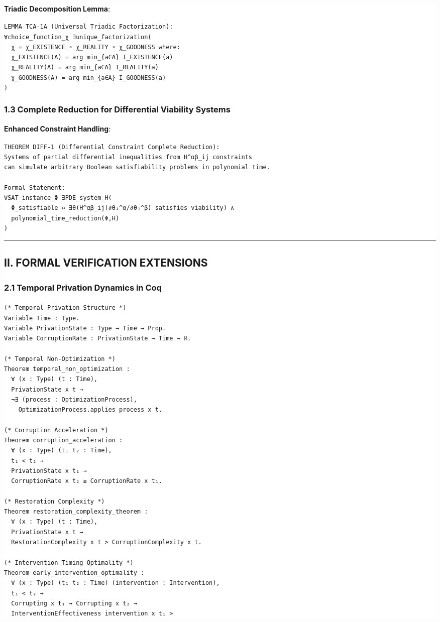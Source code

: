 **Triadic Decomposition Lemma**:
```
LEMMA TCA-1A (Universal Triadic Factorization):
∀choice_function_χ ∃unique_factorization(
  χ = χ_EXISTENCE ∘ χ_REALITY ∘ χ_GOODNESS where:
  χ_EXISTENCE(A) = arg min_{a∈A} I_EXISTENCE(a)
  χ_REALITY(A) = arg min_{a∈A} I_REALITY(a)  
  χ_GOODNESS(A) = arg min_{a∈A} I_GOODNESS(a)
)
```

### 1.3 Complete Reduction for Differential Viability Systems

**Enhanced Constraint Handling**:
```
THEOREM DIFF-1 (Differential Constraint Complete Reduction):
Systems of partial differential inequalities from H^αβ_ij constraints 
can simulate arbitrary Boolean satisfiability problems in polynomial time.

Formal Statement:
∀SAT_instance_Φ ∃PDE_system_H(
  Φ_satisfiable ↔ ∃θ(H^αβ_ij(∂θᵢ^α/∂θⱼ^β) satisfies viability) ∧
  polynomial_time_reduction(Φ,H)
)
```

---

## II. FORMAL VERIFICATION EXTENSIONS

### 2.1 Temporal Privation Dynamics in Coq

```coq
(* Temporal Privation Structure *)
Variable Time : Type.
Variable PrivationState : Type → Time → Prop.
Variable CorruptionRate : PrivationState → Time → ℝ.

(* Temporal Non-Optimization *)
Theorem temporal_non_optimization :
  ∀ (x : Type) (t : Time),
  PrivationState x t → 
  ¬∃ (process : OptimizationProcess),
    OptimizationProcess.applies process x t.

(* Corruption Acceleration *)
Theorem corruption_acceleration :
  ∀ (x : Type) (t₁ t₂ : Time),
  t₁ < t₂ →
  PrivationState x t₁ →
  CorruptionRate x t₂ ≥ CorruptionRate x t₁.

(* Restoration Complexity *)
Theorem restoration_complexity_theorem :
  ∀ (x : Type) (t : Time),
  PrivationState x t →
  RestorationComplexity x t > CorruptionComplexity x t.

(* Intervention Timing Optimality *)
Theorem early_intervention_optimality :
  ∀ (x : Type) (t₁ t₂ : Time) (intervention : Intervention),
  t₁ < t₂ →
  Corrupting x t₁ → Corrupting x t₂ →
  InterventionEffectiveness intervention x t₁ > 
```
